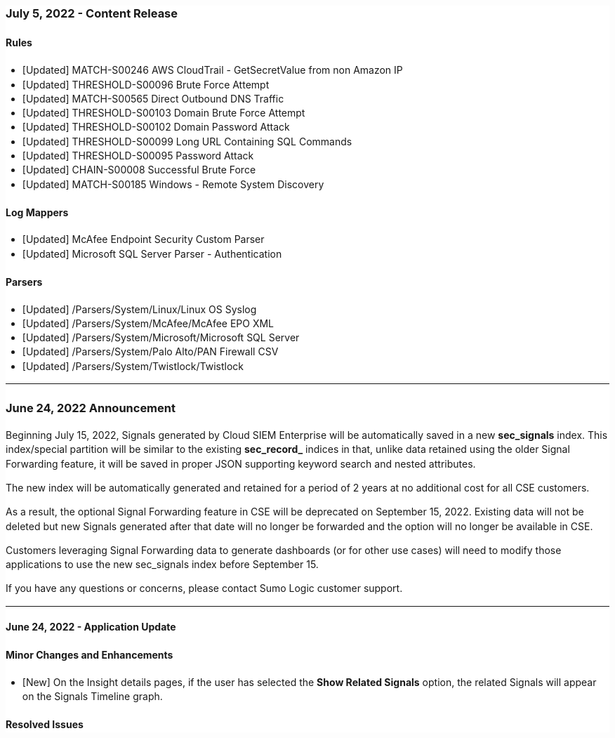 ### July 5, 2022 - Content Release

#### Rules
* [Updated] MATCH-S00246 AWS CloudTrail - GetSecretValue from non Amazon IP
* [Updated] THRESHOLD-S00096 Brute Force Attempt
* [Updated] MATCH-S00565 Direct Outbound DNS Traffic
* [Updated] THRESHOLD-S00103 Domain Brute Force Attempt
* [Updated] THRESHOLD-S00102 Domain Password Attack
* [Updated] THRESHOLD-S00099 Long URL Containing SQL Commands
* [Updated] THRESHOLD-S00095 Password Attack
* [Updated] CHAIN-S00008 Successful Brute Force
* [Updated] MATCH-S00185 Windows - Remote System Discovery

#### Log Mappers
* [Updated] McAfee Endpoint Security Custom Parser
* [Updated] Microsoft SQL Server Parser - Authentication

#### Parsers
* [Updated] /Parsers/System/Linux/Linux OS Syslog
* [Updated] /Parsers/System/McAfee/McAfee EPO XML
* [Updated] /Parsers/System/Microsoft/Microsoft SQL Server
* [Updated] /Parsers/System/Palo Alto/PAN Firewall CSV
* [Updated] /Parsers/System/Twistlock/Twistlock

---
### June 24, 2022 Announcement

Beginning July 15, 2022, Signals generated by Cloud SIEM Enterprise will be automatically saved in a new **sec_signals** index. This index/special partition will be similar to the existing **sec_record_** indices in that, unlike data retained using the older Signal Forwarding feature, it will be saved in proper JSON supporting keyword search and nested attributes.

The new index will be automatically generated and retained for a period of 2 years at no additional cost for all CSE customers.

As a result, the optional Signal Forwarding feature in CSE will be deprecated on September 15, 2022. Existing data will not be deleted but new Signals generated after that date will no longer be forwarded and the option will no longer be available in CSE.

Customers leveraging Signal Forwarding data to generate dashboards (or for other use cases) will need to modify those applications to use the new sec_signals index before September 15.

If you have any questions or concerns, please contact Sumo Logic customer support.

---
#### June 24, 2022 -  Application Update

#### Minor Changes and Enhancements

* [New] On the Insight details pages, if the user has selected the **Show Related Signals** option, the related Signals will appear on the Signals Timeline graph.

#### Resolved Issues
